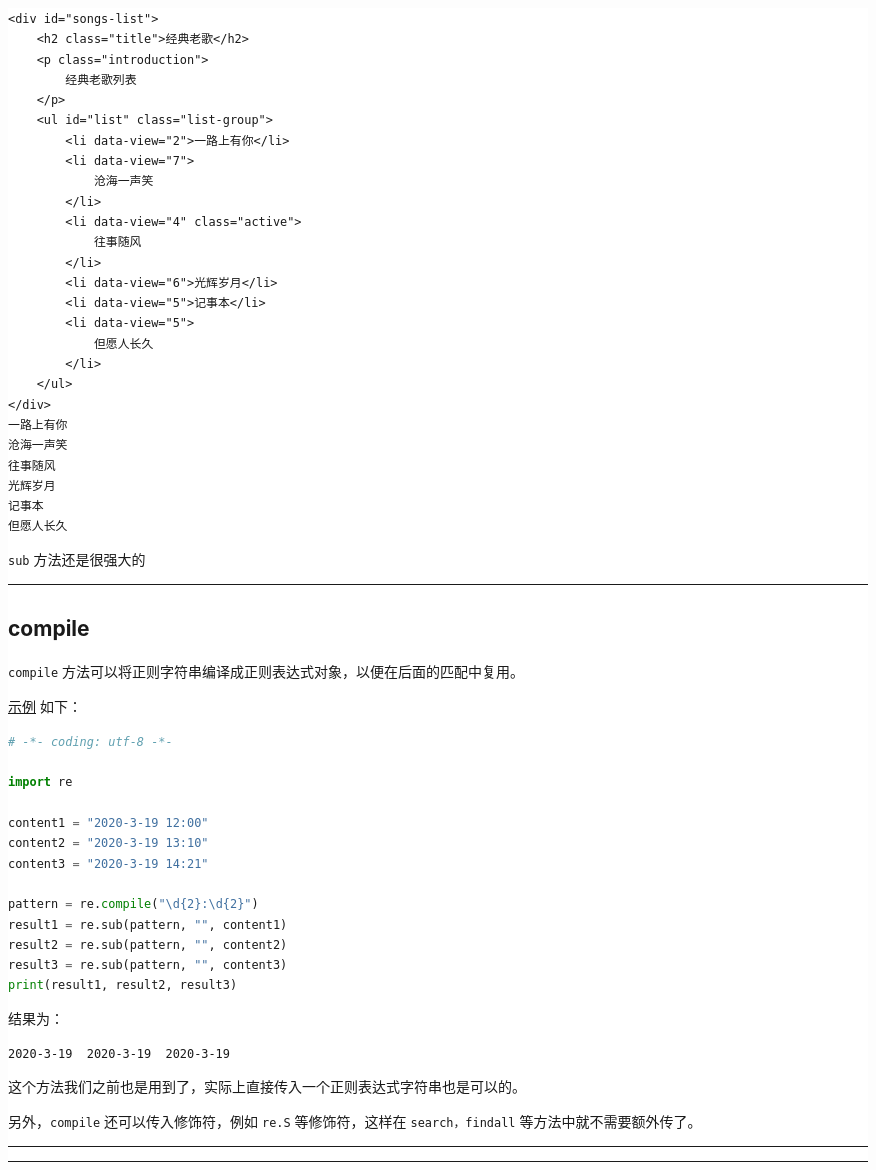 ```textmate
<div id="songs-list">
    <h2 class="title">经典老歌</h2>
    <p class="introduction">
        经典老歌列表
    </p>
    <ul id="list" class="list-group">
        <li data-view="2">一路上有你</li>
        <li data-view="7">
            沧海一声笑
        </li>
        <li data-view="4" class="active">
            往事随风
        </li>
        <li data-view="6">光辉岁月</li>
        <li data-view="5">记事本</li>
        <li data-view="5">
            但愿人长久
        </li>
    </ul>
</div>
一路上有你
沧海一声笑
往事随风
光辉岁月
记事本
但愿人长久
```

```sub``` 方法还是很强大的

---

## compile

```compile``` 方法可以将正则字符串编译成正则表达式对象，以便在后面的匹配中复用。

[示例](../../codes/Module_2/lecture_8/lecture_8_13.py) 如下：

```python
# -*- coding: utf-8 -*-

import re

content1 = "2020-3-19 12:00"
content2 = "2020-3-19 13:10"
content3 = "2020-3-19 14:21"

pattern = re.compile("\d{2}:\d{2}")
result1 = re.sub(pattern, "", content1)
result2 = re.sub(pattern, "", content2)
result3 = re.sub(pattern, "", content3)
print(result1, result2, result3)
```

结果为：

```textmate
2020-3-19  2020-3-19  2020-3-19 
```

这个方法我们之前也是用到了，实际上直接传入一个正则表达式字符串也是可以的。

另外，```compile``` 还可以传入修饰符，例如 ```re.S``` 等修饰符，这样在 ```search，findall``` 等方法中就不需要额外传了。

---
---